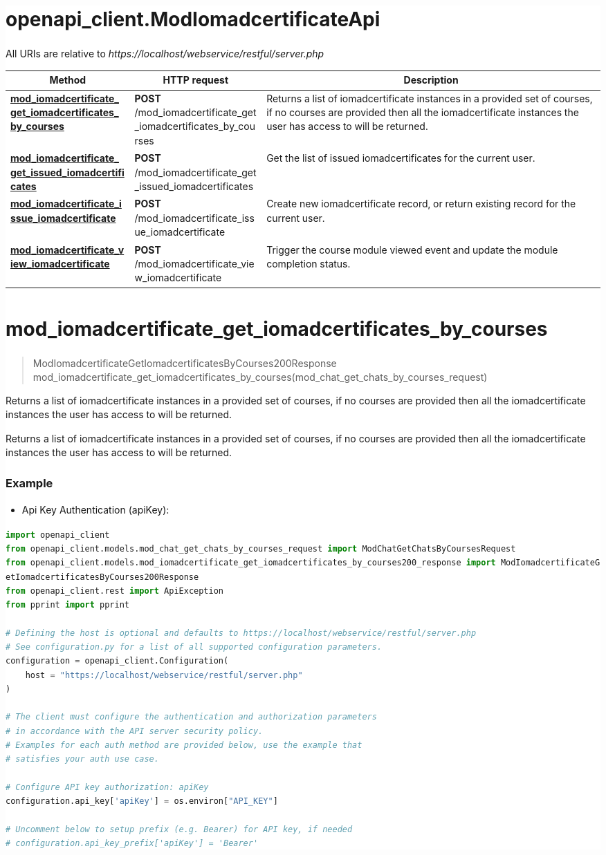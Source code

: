 # openapi_client.ModIomadcertificateApi

All URIs are relative to *https://localhost/webservice/restful/server.php*

Method | HTTP request | Description
------------- | ------------- | -------------
[**mod_iomadcertificate_get_iomadcertificates_by_courses**](ModIomadcertificateApi.md#mod_iomadcertificate_get_iomadcertificates_by_courses) | **POST** /mod_iomadcertificate_get_iomadcertificates_by_courses | Returns a list of iomadcertificate instances in a provided set of courses, if                             no courses are provided then all the iomadcertificate instances the user has access to will be returned.
[**mod_iomadcertificate_get_issued_iomadcertificates**](ModIomadcertificateApi.md#mod_iomadcertificate_get_issued_iomadcertificates) | **POST** /mod_iomadcertificate_get_issued_iomadcertificates | Get the list of issued iomadcertificates for the current user.
[**mod_iomadcertificate_issue_iomadcertificate**](ModIomadcertificateApi.md#mod_iomadcertificate_issue_iomadcertificate) | **POST** /mod_iomadcertificate_issue_iomadcertificate | Create new iomadcertificate record, or return existing record for the current user.
[**mod_iomadcertificate_view_iomadcertificate**](ModIomadcertificateApi.md#mod_iomadcertificate_view_iomadcertificate) | **POST** /mod_iomadcertificate_view_iomadcertificate | Trigger the course module viewed event and update the module completion status.


# **mod_iomadcertificate_get_iomadcertificates_by_courses**
> ModIomadcertificateGetIomadcertificatesByCourses200Response mod_iomadcertificate_get_iomadcertificates_by_courses(mod_chat_get_chats_by_courses_request)

Returns a list of iomadcertificate instances in a provided set of courses, if                             no courses are provided then all the iomadcertificate instances the user has access to will be returned.

Returns a list of iomadcertificate instances in a provided set of courses, if                             no courses are provided then all the iomadcertificate instances the user has access to will be returned.

### Example

* Api Key Authentication (apiKey):

```python
import openapi_client
from openapi_client.models.mod_chat_get_chats_by_courses_request import ModChatGetChatsByCoursesRequest
from openapi_client.models.mod_iomadcertificate_get_iomadcertificates_by_courses200_response import ModIomadcertificateGetIomadcertificatesByCourses200Response
from openapi_client.rest import ApiException
from pprint import pprint

# Defining the host is optional and defaults to https://localhost/webservice/restful/server.php
# See configuration.py for a list of all supported configuration parameters.
configuration = openapi_client.Configuration(
    host = "https://localhost/webservice/restful/server.php"
)

# The client must configure the authentication and authorization parameters
# in accordance with the API server security policy.
# Examples for each auth method are provided below, use the example that
# satisfies your auth use case.

# Configure API key authorization: apiKey
configuration.api_key['apiKey'] = os.environ["API_KEY"]

# Uncomment below to setup prefix (e.g. Bearer) for API key, if needed
# configuration.api_key_prefix['apiKey'] = 'Bearer'

```